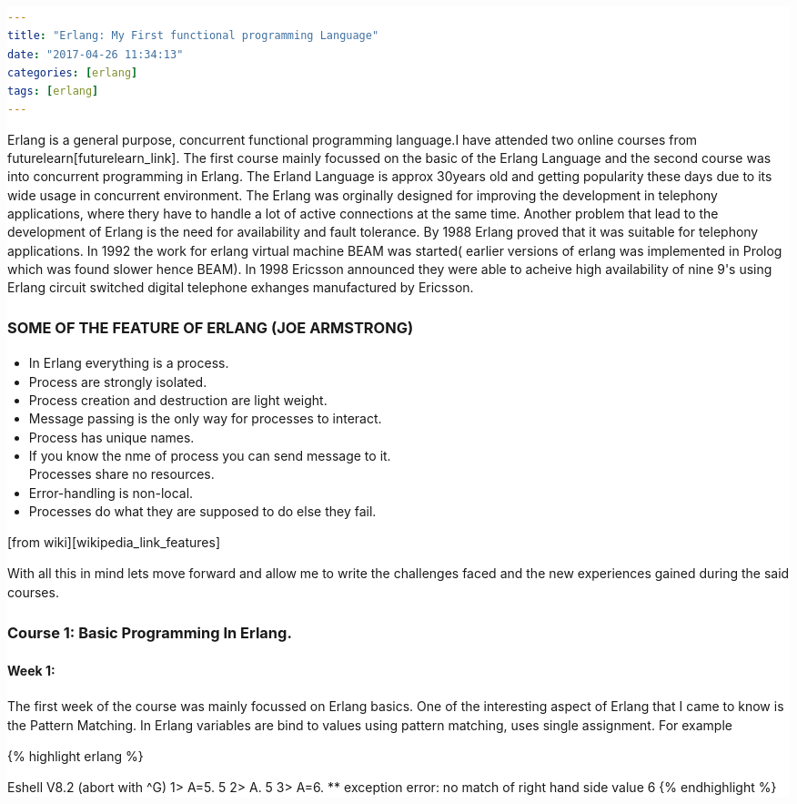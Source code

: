 ```yaml
---
title: "Erlang: My First functional programming Language"
date: "2017-04-26 11:34:13"
categories: [erlang]
tags: [erlang]
---
```


Erlang is a general purpose, concurrent functional programming language.I have attended two online courses from futurelearn[futurelearn_link]. The first course mainly focussed on the basic of the Erlang Language and the second course was into concurrent programming in Erlang. The Erland Language is approx 30years old and getting popularity these days due to its wide usage in concurrent environment. The Erlang was orginally designed for improving the development in telephony applications, where thery have to handle a lot of active connections at the same time. Another problem that lead to the development of Erlang is the need for availability and fault tolerance. By 1988 Erlang proved that it was suitable for telephony applications. In 1992 the work for erlang virtual machine BEAM was started( earlier versions of erlang was implemented in Prolog which was found slower hence BEAM). In 1998 Ericsson announced they were able to acheive high availability of nine 9's using Erlang circuit switched digital telephone exhanges manufactured by Ericsson.



<h3>SOME OF THE FEATURE OF ERLANG (JOE ARMSTRONG)</h3>
<ul>
<li>In Erlang everything is a process.</li>
<li>Process are strongly isolated.</li>
<li>Process creation and destruction are light weight.</li>
<li>Message passing is the only way for processes to interact.</li>
<li>Process has unique names.</li>
<li>If you know the nme of process you can send message to it.</li>
</li>Processes share no resources.</li>
<li>Error-handling is non-local.</li>
<li>Processes do what they are supposed to do else they fail.</li>
</ul>
[from wiki][wikipedia_link_features]

With all this in mind lets move forward and allow me to write the challenges faced and the new experiences gained during the said courses.

<h3>Course 1: Basic Programming In Erlang.</h3>

<h4>Week 1:</h4>

  The first week of the course was mainly focussed on Erlang basics. One of the interesting aspect of Erlang that I came to know is the Pattern Matching. In Erlang variables are bind to values using pattern matching, uses single assignment. For example 

{% highlight erlang %}

Eshell V8.2  (abort with ^G)
1> A=5.
5
2> A.
5
3> A=6.
** exception error: no match of right hand side value 6
{% endhighlight %}


[atoms_link_stackoverflow]:  http://stackoverflow.com/questions/36023947/how-do-erlang-atoms-work/36025280
[wikipedia_link_features]:  https://en.wikipedia.org/wiki/Erlang_(programming_language)#Erlang_Worldview
[learn_you_some_erlang_link_recursion]:  http://learnyousomeerlang.com/recursion
[erlang_doc_datatypes_link]: http://erlang.org/doc/reference_manual/data_types.html
[erlang_doc_man_lists]:  http://erlang.org/doc/man/lists.html
[concurrency_my_notes]:  https://nitkna.github.io/2017/concurrency-in-erlang/
[spawn_erlang_doc_link]: http://erlang.org/doc/man/erlang.html#spawn-2
[multicore_concurrency_my_notes]: https://nitkna.github.io/2017/concurrency-in-erlang-part2/
[a_whole_lot_info_on_process]: http://erlang.org/doc/reference_manual/processes.html
[flush_explained_in_stackoverflow]: http://stackoverflow.com/questions/11989627/empty-process-mail-box-in-erlang
[supervisor_behavior_erlang_doc_man_link]: http://erlang.org/doc/man/supervisor.html
[link_vs_monitors_erlang]: http://marcelog.github.io/articles/erlang_link_vs_monitor_difference.html
[exception_handling]: http://learnyousomeerlang.com/errors-and-exceptions
